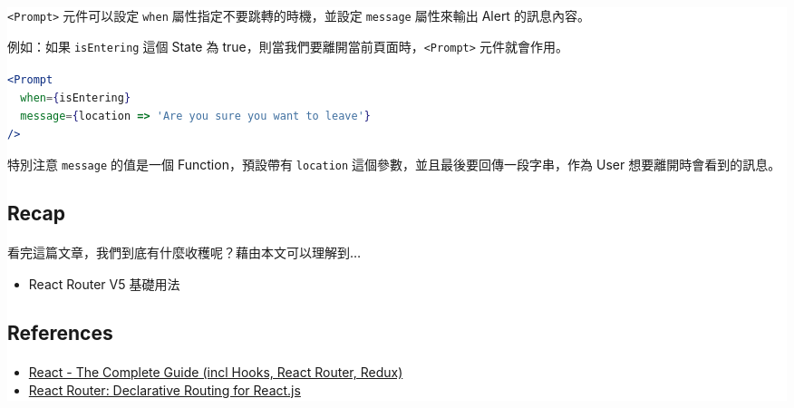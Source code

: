`<Prompt>` 元件可以設定 `when` 屬性指定不要跳轉的時機，並設定 `message` 屬性來輸出 Alert 的訊息內容。

例如：如果 `isEntering` 這個 State 為 true，則當我們要離開當前頁面時，`<Prompt>` 元件就會作用。

```jsx
<Prompt
  when={isEntering}
  message={location => 'Are you sure you want to leave'}
/>
```

特別注意 `message` 的值是一個 Function，預設帶有 `location` 這個參數，並且最後要回傳一段字串，作為 User 想要離開時會看到的訊息。

## Recap

看完這篇文章，我們到底有什麼收穫呢？藉由本文可以理解到…

- React Router V5 基礎用法

## References

- [React - The Complete Guide (incl Hooks, React Router, Redux)](https://www.udemy.com/course/react-the-complete-guide-incl-redux/)
- [React Router: Declarative Routing for React.js](https://v5.reactrouter.com/web/guides/quick-start)
